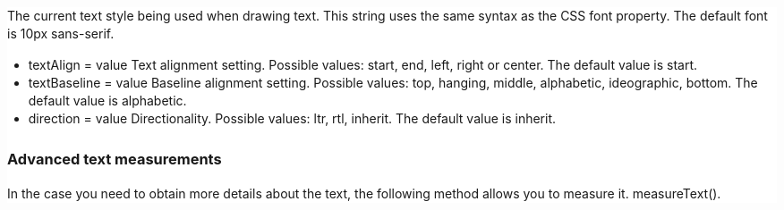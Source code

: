 The current text style being used when drawing text. This string uses the same syntax as the CSS font property. The default font is 10px sans-serif.
* textAlign = value
Text alignment setting. Possible values: start, end, left, right or center. The default value is start.
* textBaseline = value
Baseline alignment setting. Possible values: top, hanging, middle, alphabetic, ideographic, bottom. The default value is alphabetic.
* direction = value
Directionality. Possible values: ltr, rtl, inherit. The default value is inherit.
### Advanced text measurements
In the case you need to obtain more details about the text, the following method allows you to measure it. measureText().

